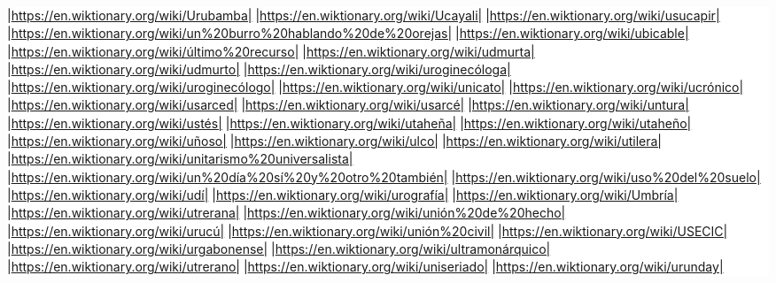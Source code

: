 |https://en.wiktionary.org/wiki/Urubamba|
|https://en.wiktionary.org/wiki/Ucayali|
|https://en.wiktionary.org/wiki/usucapir|
|https://en.wiktionary.org/wiki/un%20burro%20hablando%20de%20orejas|
|https://en.wiktionary.org/wiki/ubicable|
|https://en.wiktionary.org/wiki/último%20recurso|
|https://en.wiktionary.org/wiki/udmurta|
|https://en.wiktionary.org/wiki/udmurto|
|https://en.wiktionary.org/wiki/uroginecóloga|
|https://en.wiktionary.org/wiki/uroginecólogo|
|https://en.wiktionary.org/wiki/unicato|
|https://en.wiktionary.org/wiki/ucrónico|
|https://en.wiktionary.org/wiki/usarced|
|https://en.wiktionary.org/wiki/usarcé|
|https://en.wiktionary.org/wiki/untura|
|https://en.wiktionary.org/wiki/ustés|
|https://en.wiktionary.org/wiki/utaheña|
|https://en.wiktionary.org/wiki/utaheño|
|https://en.wiktionary.org/wiki/uñoso|
|https://en.wiktionary.org/wiki/ulco|
|https://en.wiktionary.org/wiki/utilera|
|https://en.wiktionary.org/wiki/unitarismo%20universalista|
|https://en.wiktionary.org/wiki/un%20día%20sí%20y%20otro%20también|
|https://en.wiktionary.org/wiki/uso%20del%20suelo|
|https://en.wiktionary.org/wiki/udí|
|https://en.wiktionary.org/wiki/urografía|
|https://en.wiktionary.org/wiki/Umbría|
|https://en.wiktionary.org/wiki/utrerana|
|https://en.wiktionary.org/wiki/unión%20de%20hecho|
|https://en.wiktionary.org/wiki/urucú|
|https://en.wiktionary.org/wiki/unión%20civil|
|https://en.wiktionary.org/wiki/USECIC|
|https://en.wiktionary.org/wiki/urgabonense|
|https://en.wiktionary.org/wiki/ultramonárquico|
|https://en.wiktionary.org/wiki/utrerano|
|https://en.wiktionary.org/wiki/uniseriado|
|https://en.wiktionary.org/wiki/urunday|